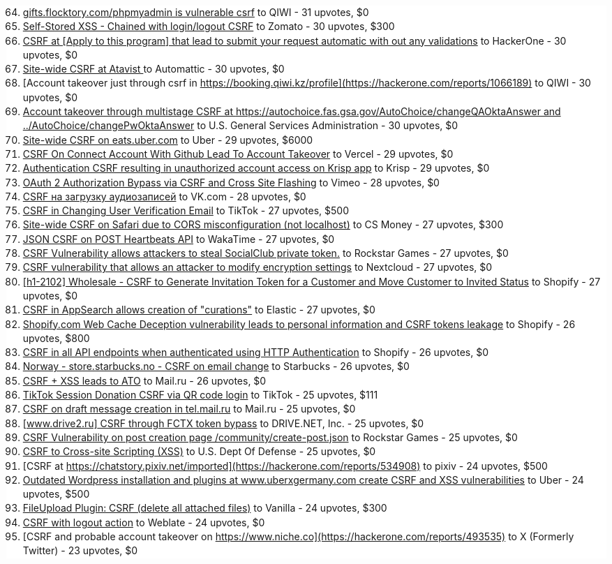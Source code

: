 64. [gifts.flocktory.com/phpmyadmin is vulnerable csrf](https://hackerone.com/reports/1113212) to QIWI - 31 upvotes, $0
65. [Self-Stored XSS - Chained with login/logout CSRF](https://hackerone.com/reports/632017) to Zomato - 30 upvotes, $300
66. [CSRF at [Apply to this program] that lead to submit your request automatic with out any validations](https://hackerone.com/reports/334253) to HackerOne - 30 upvotes, $0
67. [Site-wide CSRF at Atavist ](https://hackerone.com/reports/951292) to Automattic - 30 upvotes, $0
68. [Account takeover just through csrf in https://booking.qiwi.kz/profile](https://hackerone.com/reports/1066189) to QIWI - 30 upvotes, $0
69. [Account takeover through multistage CSRF at https://autochoice.fas.gsa.gov/AutoChoice/changeQAOktaAnswer and ../AutoChoice/changePwOktaAnswer](https://hackerone.com/reports/1208453) to U.S. General Services Administration - 30 upvotes, $0
70. [Site-wide CSRF on eats.uber.com](https://hackerone.com/reports/161529) to Uber - 29 upvotes, $6000
71. [CSRF On Connect Account With Github Lead To Account Takeover](https://hackerone.com/reports/542047) to Vercel - 29 upvotes, $0
72. [Authentication CSRF resulting in unauthorized account access on Krisp app](https://hackerone.com/reports/1267476) to Krisp - 29 upvotes, $0
73. [OAuth 2 Authorization Bypass via CSRF and Cross Site Flashing](https://hackerone.com/reports/136582) to Vimeo - 28 upvotes, $0
74. [CSRF на загрузку аудиозаписей](https://hackerone.com/reports/329345) to VK.com - 28 upvotes, $0
75. [CSRF in Changing User Verification Email](https://hackerone.com/reports/1531235) to TikTok - 27 upvotes, $500
76. [Site-wide CSRF on Safari due to CORS misconfiguration (not localhost)](https://hackerone.com/reports/975983) to CS Money - 27 upvotes, $300
77. [JSON CSRF on POST Heartbeats API](https://hackerone.com/reports/245346) to WakaTime - 27 upvotes, $0
78. [CSRF Vulnerability allows attackers to steal SocialClub private token.](https://hackerone.com/reports/253128) to Rockstar Games - 27 upvotes, $0
79. [CSRF vulnerability that allows an attacker to modify encryption settings](https://hackerone.com/reports/630146) to Nextcloud - 27 upvotes, $0
80. [[h1-2102] Wholesale - CSRF to Generate Invitation Token for a Customer and Move Customer to Invited Status](https://hackerone.com/reports/1091209) to Shopify - 27 upvotes, $0
81. [CSRF in AppSearch allows creation of "curations"](https://hackerone.com/reports/1477050) to Elastic - 27 upvotes, $0
82. [Shopify.com Web Cache Deception vulnerability leads to personal information and CSRF tokens leakage](https://hackerone.com/reports/1271944) to Shopify - 26 upvotes, $800
83. [CSRF in all API endpoints when authenticated using HTTP Authentication](https://hackerone.com/reports/195156) to Shopify - 26 upvotes, $0
84. [Norway - store.starbucks.no - CSRF on email change](https://hackerone.com/reports/718852) to Starbucks - 26 upvotes, $0
85. [CSRF + XSS leads to ATO](https://hackerone.com/reports/1081148) to Mail.ru - 26 upvotes, $0
86. [TikTok Session Donation CSRF via QR code login](https://hackerone.com/reports/1133661) to TikTok - 25 upvotes, $111
87. [CSRF on draft message creation in tel.mail.ru](https://hackerone.com/reports/428637) to Mail.ru - 25 upvotes, $0
88. [[www.drive2.ru] CSRF through FCTX token bypass](https://hackerone.com/reports/835142) to DRIVE.NET, Inc. - 25 upvotes, $0
89. [CSRF Vulnerability on post creation page /community/create-post.json](https://hackerone.com/reports/487378) to Rockstar Games - 25 upvotes, $0
90. [CSRF to Cross-site Scripting (XSS)](https://hackerone.com/reports/1118501) to U.S. Dept Of Defense - 25 upvotes, $0
91. [CSRF at https://chatstory.pixiv.net/imported](https://hackerone.com/reports/534908) to pixiv - 24 upvotes, $500
92. [Outdated Wordpress installation and plugins at www.uberxgermany.com create CSRF and XSS vulnerabilities](https://hackerone.com/reports/323899) to Uber - 24 upvotes, $500
93. [FileUpload Plugin: CSRF (delete all attached files)](https://hackerone.com/reports/367966) to Vanilla - 24 upvotes, $300
94. [CSRF with logout action](https://hackerone.com/reports/1971589) to Weblate - 24 upvotes, $0
95. [CSRF and probable account takeover on https://www.niche.co](https://hackerone.com/reports/493535) to X (Formerly Twitter) - 23 upvotes, $0